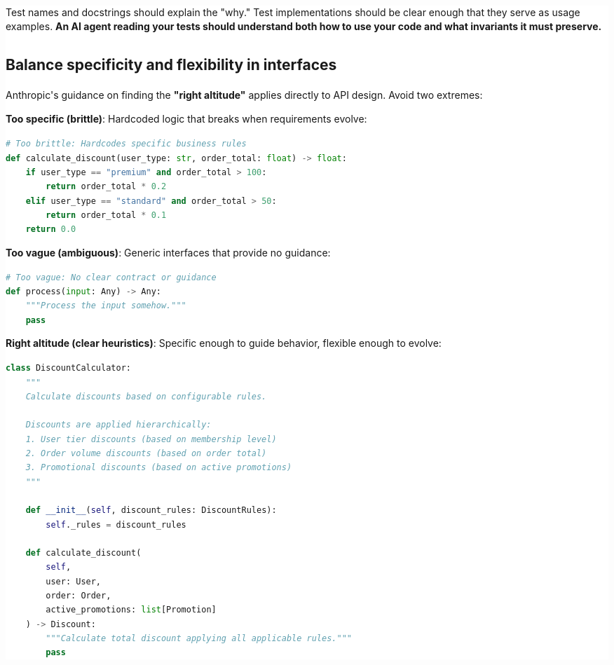 Test names and docstrings should explain the "why." Test implementations should be clear enough that they serve as usage examples. **An AI agent reading your tests should understand both how to use your code and what invariants it must preserve.**

## Balance specificity and flexibility in interfaces

Anthropic's guidance on finding the **"right altitude"** applies directly to API design. Avoid two extremes:

**Too specific (brittle)**: Hardcoded logic that breaks when requirements evolve:

```python
# Too brittle: Hardcodes specific business rules
def calculate_discount(user_type: str, order_total: float) -> float:
    if user_type == "premium" and order_total > 100:
        return order_total * 0.2
    elif user_type == "standard" and order_total > 50:
        return order_total * 0.1
    return 0.0
```

**Too vague (ambiguous)**: Generic interfaces that provide no guidance:

```python  
# Too vague: No clear contract or guidance
def process(input: Any) -> Any:
    """Process the input somehow."""
    pass
```

**Right altitude (clear heuristics)**: Specific enough to guide behavior, flexible enough to evolve:

```python
class DiscountCalculator:
    """
    Calculate discounts based on configurable rules.
    
    Discounts are applied hierarchically:
    1. User tier discounts (based on membership level)
    2. Order volume discounts (based on order total)  
    3. Promotional discounts (based on active promotions)
    """
    
    def __init__(self, discount_rules: DiscountRules):
        self._rules = discount_rules
    
    def calculate_discount(
        self,
        user: User,
        order: Order,
        active_promotions: list[Promotion]
    ) -> Discount:
        """Calculate total discount applying all applicable rules."""
        pass
```
